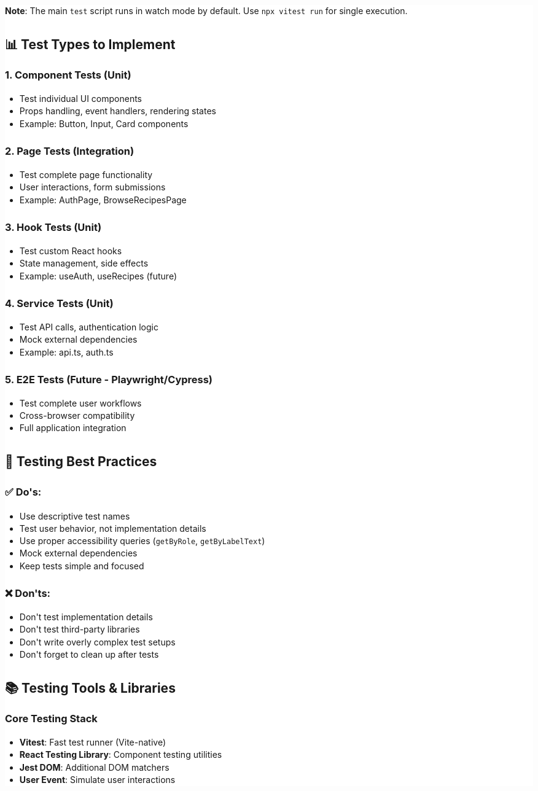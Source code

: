 **Note**: The main `test` script runs in watch mode by default. Use `npx vitest run` for single execution.

## 📊 Test Types to Implement

### 1. **Component Tests** (Unit)
- Test individual UI components
- Props handling, event handlers, rendering states
- Example: Button, Input, Card components

### 2. **Page Tests** (Integration)
- Test complete page functionality
- User interactions, form submissions
- Example: AuthPage, BrowseRecipesPage

### 3. **Hook Tests** (Unit)
- Test custom React hooks
- State management, side effects
- Example: useAuth, useRecipes (future)

### 4. **Service Tests** (Unit)
- Test API calls, authentication logic
- Mock external dependencies
- Example: api.ts, auth.ts

### 5. **E2E Tests** (Future - Playwright/Cypress)
- Test complete user workflows
- Cross-browser compatibility
- Full application integration

## 🔧 Testing Best Practices

### ✅ **Do's:**
- Use descriptive test names
- Test user behavior, not implementation details
- Use proper accessibility queries (`getByRole`, `getByLabelText`)
- Mock external dependencies
- Keep tests simple and focused

### ❌ **Don'ts:**
- Don't test implementation details
- Don't test third-party libraries
- Don't write overly complex test setups
- Don't forget to clean up after tests

## 📚 Testing Tools & Libraries

### Core Testing Stack
- **Vitest**: Fast test runner (Vite-native)
- **React Testing Library**: Component testing utilities
- **Jest DOM**: Additional DOM matchers
- **User Event**: Simulate user interactions
